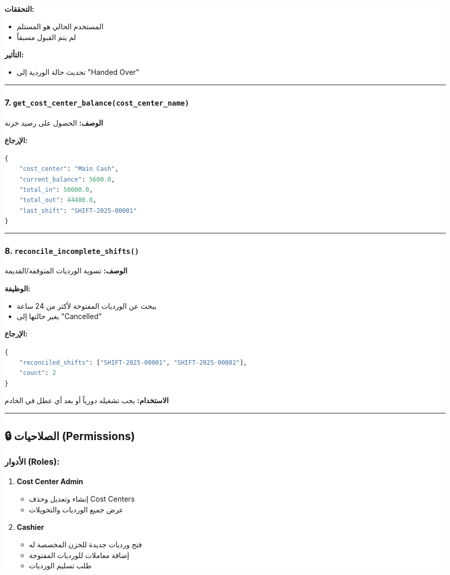 **التحققات:**
- المستخدم الحالي هو المستلم
- لم يتم القبول مسبقاً

**التأثير:**
- تحديث حالة الوردية إلى "Handed Over"

---

### 7. `get_cost_center_balance(cost_center_name)`

**الوصف:** الحصول على رصيد خزنة

**الإرجاع:**
```python
{
    "cost_center": "Main Cash",
    "current_balance": 5600.0,
    "total_in": 50000.0,
    "total_out": 44400.0,
    "last_shift": "SHIFT-2025-00001"
}
```

---

### 8. `reconcile_incomplete_shifts()`

**الوصف:** تسوية الورديات المتوقفة/القديمة

**الوظيفة:**
- يبحث عن الورديات المفتوحة لأكثر من 24 ساعة
- يغير حالتها إلى "Cancelled"

**الإرجاع:**
```python
{
    "reconciled_shifts": ["SHIFT-2025-00001", "SHIFT-2025-00002"],
    "count": 2
}
```

**الاستخدام:** يجب تشغيله دورياً أو بعد أي عطل في الخادم

---

## 🔒 الصلاحيات (Permissions)

### الأدوار (Roles):

1. **Cost Center Admin**
   - إنشاء وتعديل وحذف Cost Centers
   - عرض جميع الورديات والتحويلات

2. **Cashier**
   - فتح ورديات جديدة للخزن المخصصة له
   - إضافة معاملات للورديات المفتوحة
   - طلب تسليم الورديات
